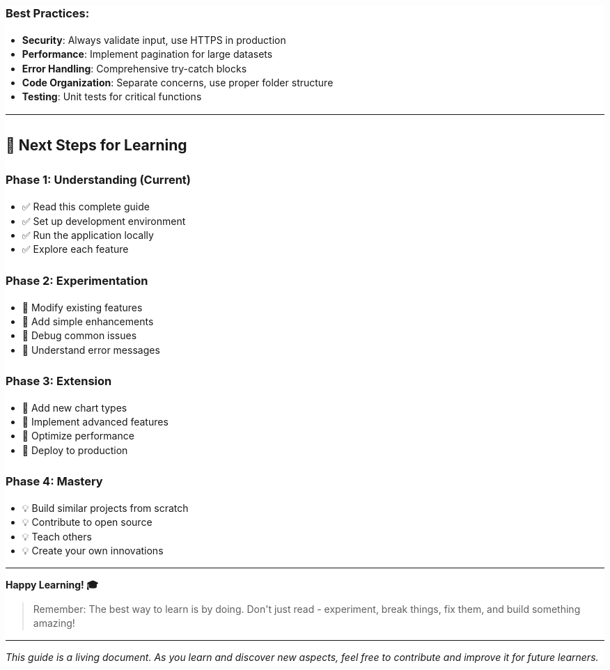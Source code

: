 ### **Best Practices:**
- **Security**: Always validate input, use HTTPS in production
- **Performance**: Implement pagination for large datasets
- **Error Handling**: Comprehensive try-catch blocks
- **Code Organization**: Separate concerns, use proper folder structure
- **Testing**: Unit tests for critical functions

---

## 🎯 Next Steps for Learning

### **Phase 1: Understanding (Current)**
- ✅ Read this complete guide
- ✅ Set up development environment
- ✅ Run the application locally
- ✅ Explore each feature

### **Phase 2: Experimentation**
- 🔄 Modify existing features
- 🔄 Add simple enhancements
- 🔄 Debug common issues
- 🔄 Understand error messages

### **Phase 3: Extension**
- 🚀 Add new chart types
- 🚀 Implement advanced features
- 🚀 Optimize performance
- 🚀 Deploy to production

### **Phase 4: Mastery**
- 💡 Build similar projects from scratch
- 💡 Contribute to open source
- 💡 Teach others
- 💡 Create your own innovations

---

**Happy Learning! 🎓**

> Remember: The best way to learn is by doing. Don't just read - experiment, break things, fix them, and build something amazing!

---

*This guide is a living document. As you learn and discover new aspects, feel free to contribute and improve it for future learners.* 